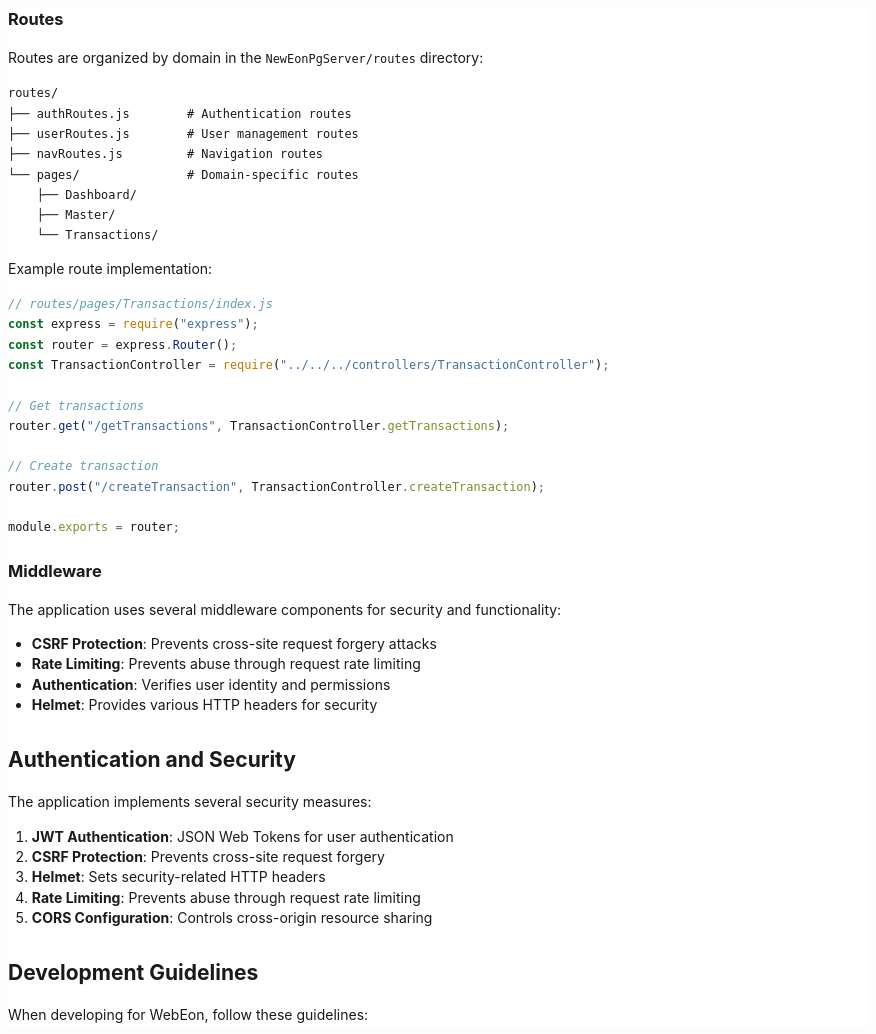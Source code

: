 ### Routes

Routes are organized by domain in the `NewEonPgServer/routes` directory:

```
routes/
├── authRoutes.js        # Authentication routes
├── userRoutes.js        # User management routes
├── navRoutes.js         # Navigation routes
└── pages/               # Domain-specific routes
    ├── Dashboard/
    ├── Master/
    └── Transactions/
```

Example route implementation:
```javascript
// routes/pages/Transactions/index.js
const express = require("express");
const router = express.Router();
const TransactionController = require("../../../controllers/TransactionController");

// Get transactions
router.get("/getTransactions", TransactionController.getTransactions);

// Create transaction
router.post("/createTransaction", TransactionController.createTransaction);

module.exports = router;
```

### Middleware

The application uses several middleware components for security and functionality:

- **CSRF Protection**: Prevents cross-site request forgery attacks
- **Rate Limiting**: Prevents abuse through request rate limiting
- **Authentication**: Verifies user identity and permissions
- **Helmet**: Provides various HTTP headers for security

## Authentication and Security

The application implements several security measures:

1. **JWT Authentication**: JSON Web Tokens for user authentication
2. **CSRF Protection**: Prevents cross-site request forgery
3. **Helmet**: Sets security-related HTTP headers
4. **Rate Limiting**: Prevents abuse through request rate limiting
5. **CORS Configuration**: Controls cross-origin resource sharing

## Development Guidelines

When developing for WebEon, follow these guidelines:
